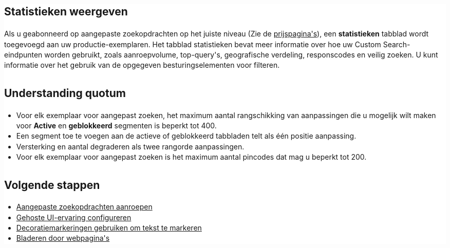 ## <a name="view-statistics"></a>Statistieken weergeven

Als u geabonneerd op aangepaste zoekopdrachten op het juiste niveau (Zie de [prijspagina's](https://azure.microsoft.com/pricing/details/cognitive-services/bing-custom-search/)), een **statistieken** tabblad wordt toegevoegd aan uw productie-exemplaren. Het tabblad statistieken bevat meer informatie over hoe uw Custom Search-eindpunten worden gebruikt, zoals aanroepvolume, top-query's, geografische verdeling, responscodes en veilig zoeken. U kunt informatie over het gebruik van de opgegeven besturingselementen voor filteren.

## <a name="understanding-quota"></a>Understanding quotum

- Voor elk exemplaar voor aangepast zoeken, het maximum aantal rangschikking van aanpassingen die u mogelijk wilt maken voor **Active** en **geblokkeerd** segmenten is beperkt tot 400.
- Een segment toe te voegen aan de actieve of geblokkeerd tabbladen telt als één positie aanpassing.
- Versterking en aantal degraderen als twee rangorde aanpassingen.
- Voor elk exemplaar voor aangepast zoeken is het maximum aantal pincodes dat mag u beperkt tot 200.

## <a name="next-steps"></a>Volgende stappen

- [Aangepaste zoekopdrachten aanroepen](./search-your-custom-view.md)
- [Gehoste UI-ervaring configureren](./hosted-ui.md)
- [Decoratiemarkeringen gebruiken om tekst te markeren](./hit-highlighting.md)
- [Bladeren door webpagina's](./page-webpages.md)
